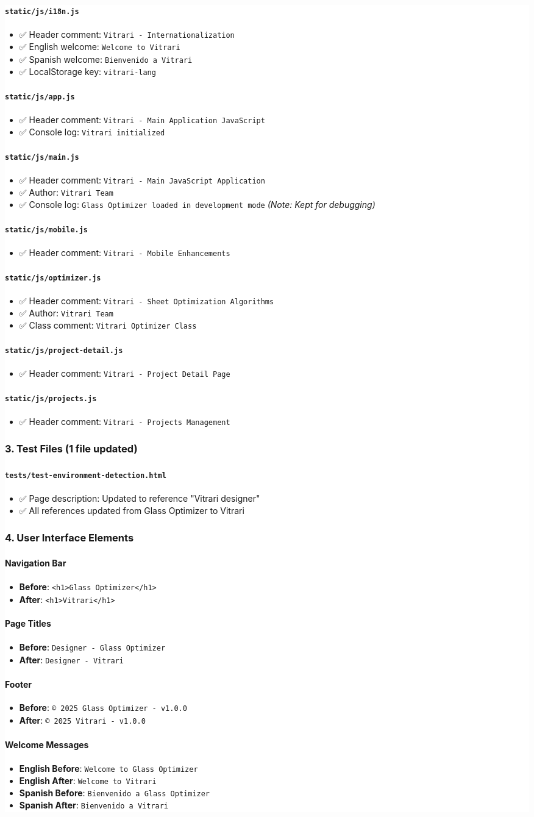 #### `static/js/i18n.js`
- ✅ Header comment: `Vitrari - Internationalization`
- ✅ English welcome: `Welcome to Vitrari`
- ✅ Spanish welcome: `Bienvenido a Vitrari`
- ✅ LocalStorage key: `vitrari-lang`

#### `static/js/app.js`
- ✅ Header comment: `Vitrari - Main Application JavaScript`
- ✅ Console log: `Vitrari initialized`

#### `static/js/main.js`
- ✅ Header comment: `Vitrari - Main JavaScript Application`
- ✅ Author: `Vitrari Team`
- ✅ Console log: `Glass Optimizer loaded in development mode` *(Note: Kept for debugging)*

#### `static/js/mobile.js`
- ✅ Header comment: `Vitrari - Mobile Enhancements`

#### `static/js/optimizer.js`
- ✅ Header comment: `Vitrari - Sheet Optimization Algorithms`
- ✅ Author: `Vitrari Team`
- ✅ Class comment: `Vitrari Optimizer Class`

#### `static/js/project-detail.js`
- ✅ Header comment: `Vitrari - Project Detail Page`

#### `static/js/projects.js`
- ✅ Header comment: `Vitrari - Projects Management`

### 3. **Test Files** (1 file updated)

#### `tests/test-environment-detection.html`
- ✅ Page description: Updated to reference "Vitrari designer"
- ✅ All references updated from Glass Optimizer to Vitrari

### 4. **User Interface Elements**

#### Navigation Bar
- **Before**: `<h1>Glass Optimizer</h1>`
- **After**: `<h1>Vitrari</h1>`

#### Page Titles
- **Before**: `Designer - Glass Optimizer`
- **After**: `Designer - Vitrari`

#### Footer
- **Before**: `© 2025 Glass Optimizer - v1.0.0`
- **After**: `© 2025 Vitrari - v1.0.0`

#### Welcome Messages
- **English Before**: `Welcome to Glass Optimizer`
- **English After**: `Welcome to Vitrari`
- **Spanish Before**: `Bienvenido a Glass Optimizer`
- **Spanish After**: `Bienvenido a Vitrari`
